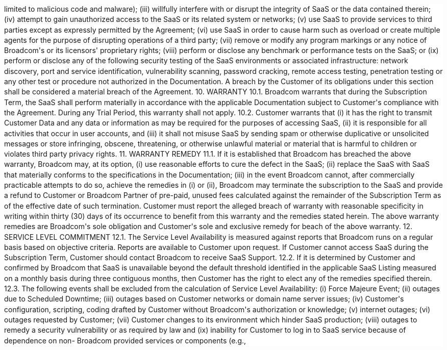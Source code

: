 limited to malicious code and malware); (iii) willfully interfere with or 
disrupt the integrity of SaaS or the data contained therein; (iv) attempt 
to gain unauthorized access to the SaaS or its related system or 
networks; (v) use SaaS to provide services to third parties except as 
expressly permitted by the Agreement; (vi) use SaaS in order to cause 
harm such as overload or create multiple agents for the purpose of 
disrupting operations of a third party; (vii) remove or modify any 
program markings or any notice of Broadcom's or its licensors' 
proprietary rights; (viii) perform or disclose any benchmark or 
performance tests on the SaaS; or (ix) perform or disclose any of the 
following security testing of the SaaS environments or associated 
infrastructure: network discovery, port and service identification, 
vulnerability scanning, password cracking, remote access testing, 
penetration testing or any other test or procedure not authorized in the 
Documentation. A breach by the Customer of its obligations under this 
section shall be considered a material breach of the Agreement.
10. WARRANTY
10.1. Broadcom warrants that during the Subscription Term, the SaaS shall 
perform materially in accordance with the applicable Documentation 
subject to Customer's compliance with the Agreement. During any Trial 
Period, this warranty shall not apply.
10.2. Customer warrants that (i) it has the right to transmit Customer 
Data and any data or information as may be required for the purposes of 
accessing SaaS, (ii) it is responsible for all activities that occur in 
user accounts, and (iii) it shall not misuse SaaS by sending spam or 
otherwise duplicative or unsolicited messages or store infringing, 
obscene, threatening, or otherwise unlawful material or material that is 
harmful to children or violates third party privacy rights.
11. WARRANTY REMEDY
11.1. If it is established that Broadcom has breached the above warranty, 
Broadcom may, at its option, (i) use reasonable efforts to cure the 
defect in the SaaS; (ii) replace the SaaS with SaaS that materially 
conforms to the specifications in the Documentation; (iii) in the event 
Broadcom cannot, after commercially practicable attempts to do so, 
achieve the remedies in (i) or (ii), Broadcom may terminate the 
subscription to the SaaS and provide a refund to Customer or Broadcom 
Partner of pre-paid, unused fees calculated against the remainder of the 
Subscription Term as of the effective date of such termination. Customer 
must report the alleged breach of warranty with reasonable specificity in 
writing within thirty (30) days of its occurrence to benefit from this 
warranty and the remedies stated herein. The above warranty remedies are 
Broadcom's sole obligation and Customer's sole and exclusive remedy for 
beach of the above warranty.
12. SERVICE LEVEL COMMITMENT
12.1. The Service Level Availability is measured against reports that 
Broadcom runs on a regular basis based on objective criteria. Reports are 
available to Customer upon request. If Customer cannot access SaaS during 
the Subscription Term, Customer should contact Broadcom to receive SaaS 
Support.
12.2. If it is determined by Customer and confirmed by Broadcom that SaaS 
is unavailable beyond the default threshold identified in the applicable 
SaaS Listing measured on a monthly basis during three contiguous months, 
then Customer has the right to elect any of the remedies specified 
therein.
12.3. The following events shall be excluded from the calculation of 
Service Level Availability: (i) Force Majeure Event; (ii) outages due to 
Scheduled Downtime; (iii) outages based on Customer networks or domain 
name server issues; (iv) Customer's configuration, scripting, coding 
drafted by Customer without Broadcom's authorization or knowledge; (v) 
internet outages; (vi) outages requested by Customer; (vii) Customer 
changes to its environment which hinder SaaS production;
(viii) outages to remedy a security vulnerability or as required by law 
and (ix) inability for Customer to log in to SaaS service because of 
dependence on non- Broadcom provided services or components (e.g., 